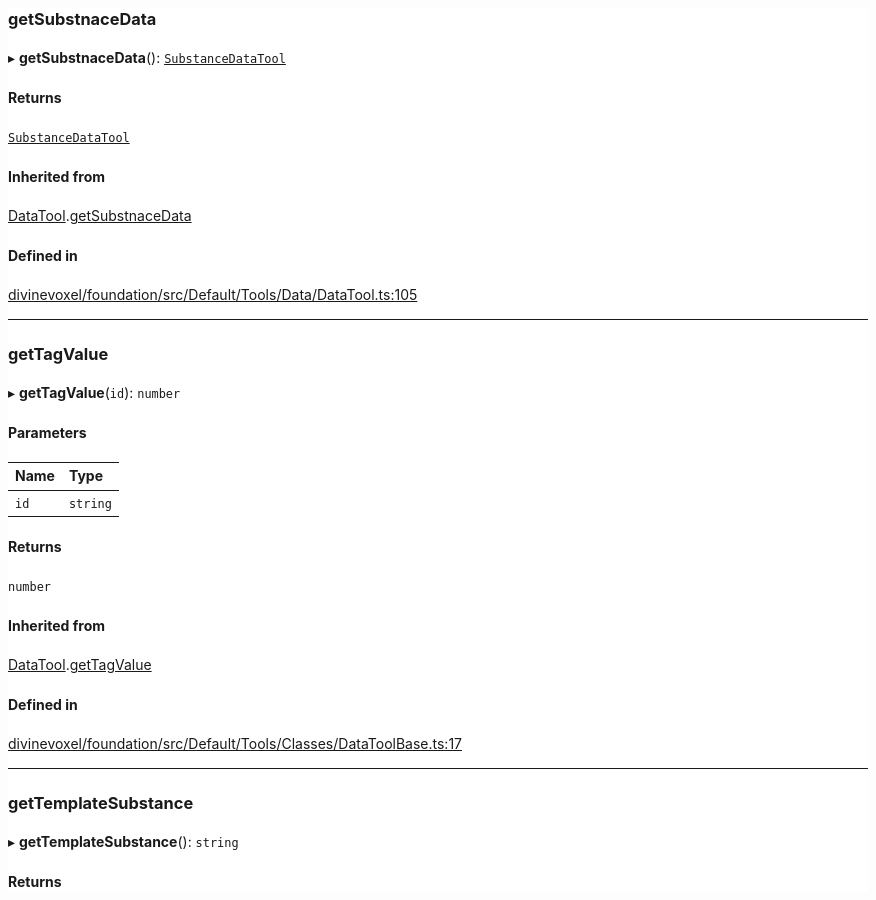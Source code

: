 ### getSubstnaceData

▸ **getSubstnaceData**(): [`SubstanceDataTool`](Default_Tools_Data_SubstanceDataTool.SubstanceDataTool.md)

#### Returns

[`SubstanceDataTool`](Default_Tools_Data_SubstanceDataTool.SubstanceDataTool.md)

#### Inherited from

[DataTool](Default_Tools_Data_DataTool.DataTool.md).[getSubstnaceData](Default_Tools_Data_DataTool.DataTool.md#getsubstnacedata)

#### Defined in

[divinevoxel/foundation/src/Default/Tools/Data/DataTool.ts:105](https://github.com/lucasdamianjohnson/DivineVoxelEngine/blob/596fa7391478620ed460dfb4856ff0a763b91c49/divinevoxel/foundation/src/Default/Tools/Data/DataTool.ts#L105)

___

### getTagValue

▸ **getTagValue**(`id`): `number`

#### Parameters

| Name | Type |
| :------ | :------ |
| `id` | `string` |

#### Returns

`number`

#### Inherited from

[DataTool](Default_Tools_Data_DataTool.DataTool.md).[getTagValue](Default_Tools_Data_DataTool.DataTool.md#gettagvalue)

#### Defined in

[divinevoxel/foundation/src/Default/Tools/Classes/DataToolBase.ts:17](https://github.com/lucasdamianjohnson/DivineVoxelEngine/blob/596fa7391478620ed460dfb4856ff0a763b91c49/divinevoxel/foundation/src/Default/Tools/Classes/DataToolBase.ts#L17)

___

### getTemplateSubstance

▸ **getTemplateSubstance**(): `string`

#### Returns
